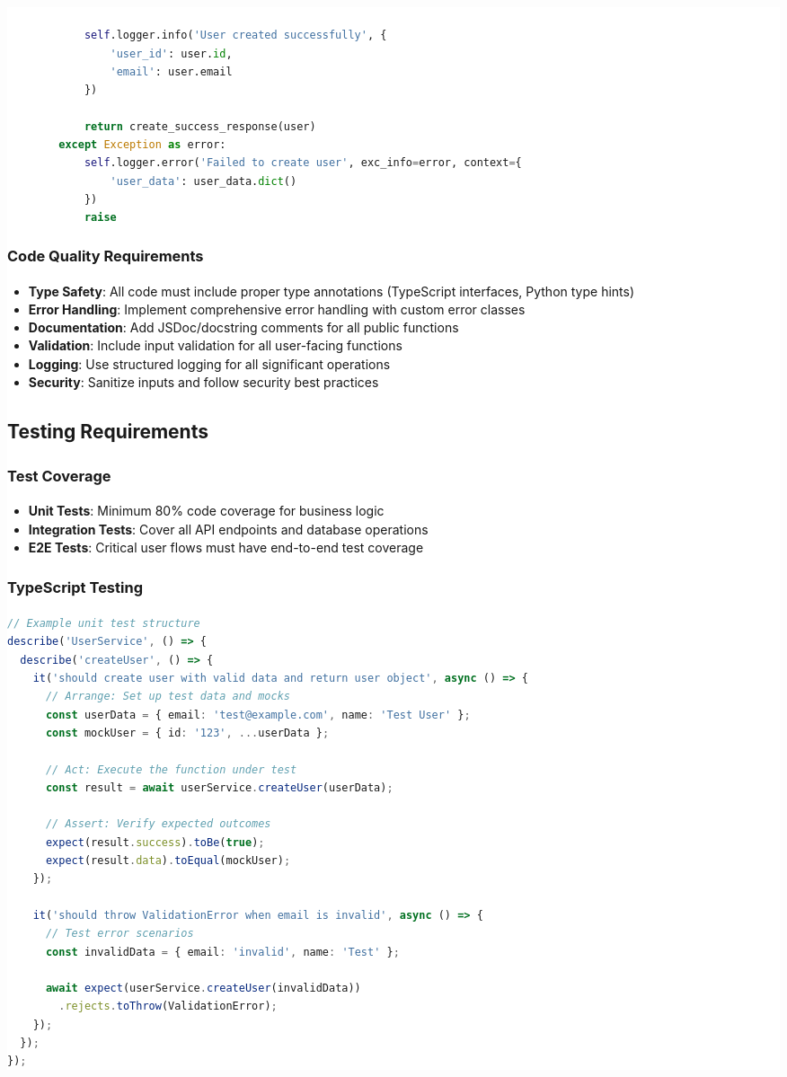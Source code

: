 ```python
            
            self.logger.info('User created successfully', {
                'user_id': user.id,
                'email': user.email
            })
            
            return create_success_response(user)
        except Exception as error:
            self.logger.error('Failed to create user', exc_info=error, context={
                'user_data': user_data.dict()
            })
            raise
```

### Code Quality Requirements

- **Type Safety**: All code must include proper type annotations (TypeScript interfaces, Python type hints)
- **Error Handling**: Implement comprehensive error handling with custom error classes
- **Documentation**: Add JSDoc/docstring comments for all public functions
- **Validation**: Include input validation for all user-facing functions
- **Logging**: Use structured logging for all significant operations
- **Security**: Sanitize inputs and follow security best practices

## Testing Requirements

### Test Coverage

- **Unit Tests**: Minimum 80% code coverage for business logic
- **Integration Tests**: Cover all API endpoints and database operations
- **E2E Tests**: Critical user flows must have end-to-end test coverage

### TypeScript Testing

```typescript
// Example unit test structure
describe('UserService', () => {
  describe('createUser', () => {
    it('should create user with valid data and return user object', async () => {
      // Arrange: Set up test data and mocks
      const userData = { email: 'test@example.com', name: 'Test User' };
      const mockUser = { id: '123', ...userData };
      
      // Act: Execute the function under test
      const result = await userService.createUser(userData);
      
      // Assert: Verify expected outcomes
      expect(result.success).toBe(true);
      expect(result.data).toEqual(mockUser);
    });

    it('should throw ValidationError when email is invalid', async () => {
      // Test error scenarios
      const invalidData = { email: 'invalid', name: 'Test' };
      
      await expect(userService.createUser(invalidData))
        .rejects.toThrow(ValidationError);
    });
  });
});
```

